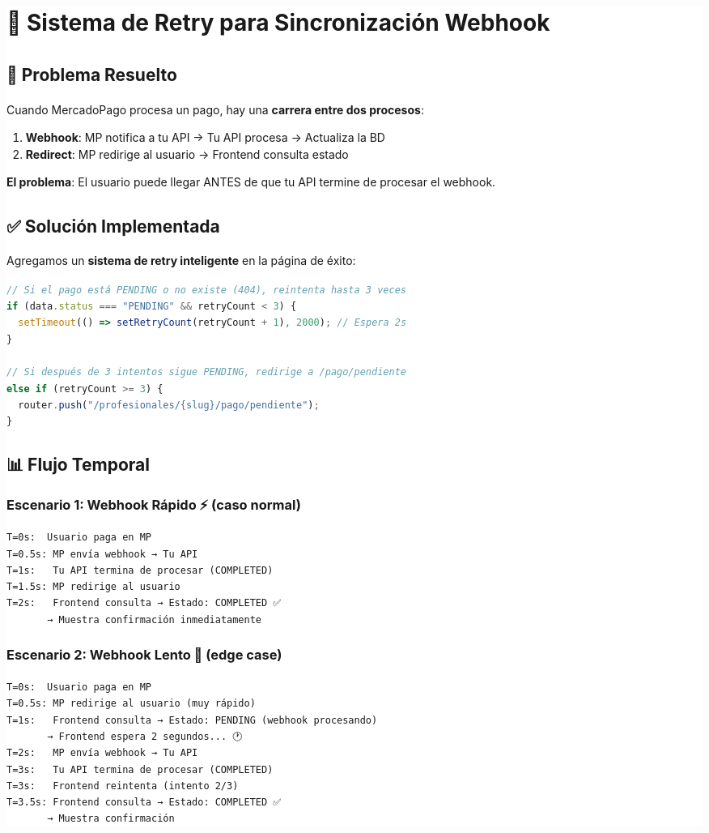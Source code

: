 # 🔄 Sistema de Retry para Sincronización Webhook

## 🎯 Problema Resuelto

Cuando MercadoPago procesa un pago, hay una **carrera entre dos procesos**:

1. **Webhook**: MP notifica a tu API → Tu API procesa → Actualiza la BD
2. **Redirect**: MP redirige al usuario → Frontend consulta estado

**El problema**: El usuario puede llegar ANTES de que tu API termine de procesar el webhook.

## ✅ Solución Implementada

Agregamos un **sistema de retry inteligente** en la página de éxito:

```typescript
// Si el pago está PENDING o no existe (404), reintenta hasta 3 veces
if (data.status === "PENDING" && retryCount < 3) {
  setTimeout(() => setRetryCount(retryCount + 1), 2000); // Espera 2s
}

// Si después de 3 intentos sigue PENDING, redirige a /pago/pendiente
else if (retryCount >= 3) {
  router.push("/profesionales/{slug}/pago/pendiente");
}
```

## 📊 Flujo Temporal

### Escenario 1: Webhook Rápido ⚡ (caso normal)

```
T=0s:  Usuario paga en MP
T=0.5s: MP envía webhook → Tu API
T=1s:   Tu API termina de procesar (COMPLETED)
T=1.5s: MP redirige al usuario
T=2s:   Frontend consulta → Estado: COMPLETED ✅
       → Muestra confirmación inmediatamente
```

### Escenario 2: Webhook Lento 🐌 (edge case)

```
T=0s:  Usuario paga en MP
T=0.5s: MP redirige al usuario (muy rápido)
T=1s:   Frontend consulta → Estado: PENDING (webhook procesando)
       → Frontend espera 2 segundos... 🕐
T=2s:   MP envía webhook → Tu API
T=3s:   Tu API termina de procesar (COMPLETED)
T=3s:   Frontend reintenta (intento 2/3)
T=3.5s: Frontend consulta → Estado: COMPLETED ✅
       → Muestra confirmación
```
